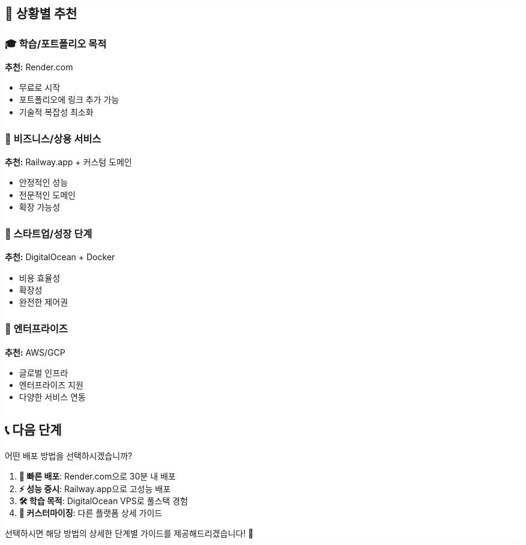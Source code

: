 ## 🎯 상황별 추천

### 🎓 학습/포트폴리오 목적
**추천:** Render.com
- 무료로 시작
- 포트폴리오에 링크 추가 가능
- 기술적 복잡성 최소화

### 💼 비즈니스/상용 서비스
**추천:** Railway.app + 커스텀 도메인
- 안정적인 성능
- 전문적인 도메인
- 확장 가능성

### 🚀 스타트업/성장 단계
**추천:** DigitalOcean + Docker
- 비용 효율성
- 확장성
- 완전한 제어권

### 🏢 엔터프라이즈
**추천:** AWS/GCP
- 글로벌 인프라
- 엔터프라이즈 지원
- 다양한 서비스 연동

## 📞 다음 단계

어떤 배포 방법을 선택하시겠습니까?

1. **🚀 빠른 배포**: Render.com으로 30분 내 배포
2. **⚡ 성능 중시**: Railway.app으로 고성능 배포
3. **🛠️ 학습 목적**: DigitalOcean VPS로 풀스택 경험
4. **🔧 커스터마이징**: 다른 플랫폼 상세 가이드

선택하시면 해당 방법의 상세한 단계별 가이드를 제공해드리겠습니다! 🎯